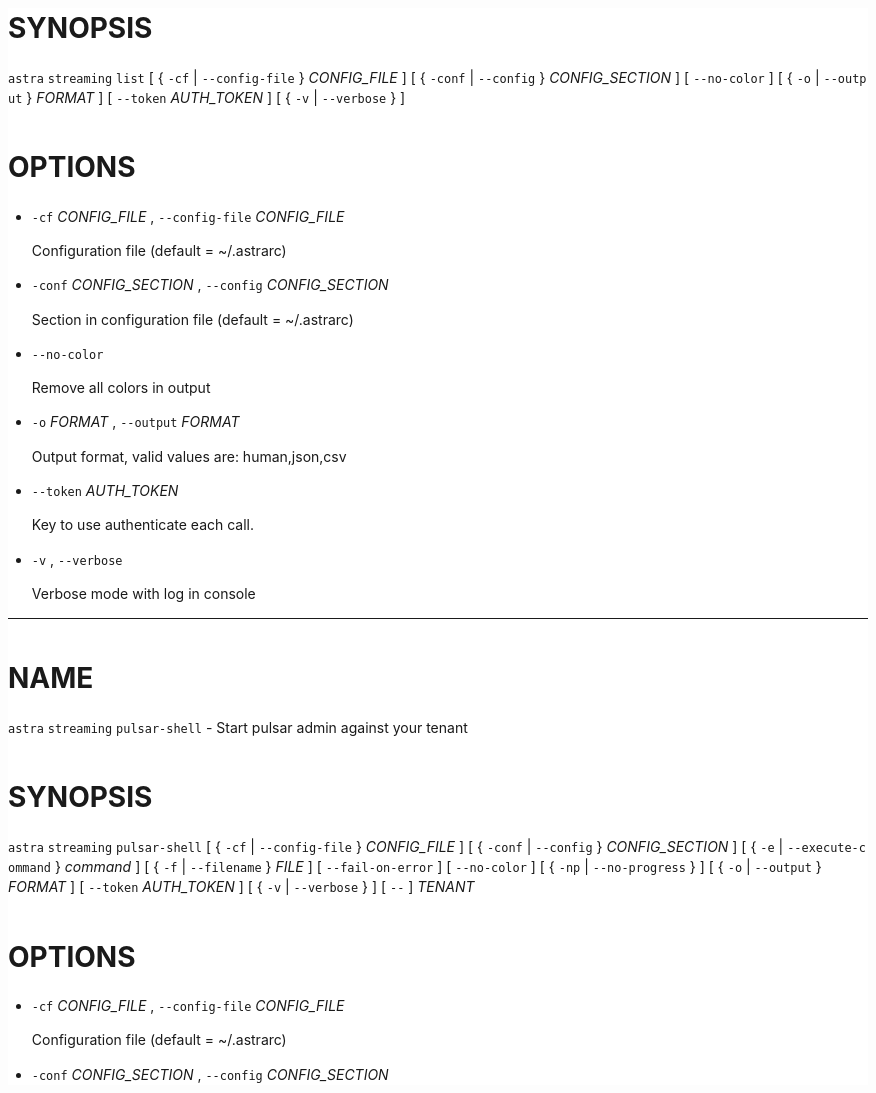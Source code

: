 # SYNOPSIS

`astra` `streaming` `list` [ { `-cf` | `--config-file` } *CONFIG_FILE* ] [ {
`-conf` | `--config` } *CONFIG_SECTION* ] [ `--no-color` ] [ { `-o` |
`--output` } *FORMAT* ] [ `--token` *AUTH_TOKEN* ] [ { `-v` | `--verbose` } ]

# OPTIONS

- `-cf` *CONFIG_FILE* , `--config-file` *CONFIG_FILE*

  Configuration file (default = ~/.astrarc)

- `-conf` *CONFIG_SECTION* , `--config` *CONFIG_SECTION*

  Section in configuration file (default = ~/.astrarc)

- `--no-color`

  Remove all colors in output

- `-o` *FORMAT* , `--output` *FORMAT*

  Output format, valid values are: human,json,csv

- `--token` *AUTH_TOKEN*

  Key to use authenticate each call.

- `-v` , `--verbose`

  Verbose mode with log in console

---

# NAME

`astra` `streaming` `pulsar-shell` - Start pulsar admin against your tenant

# SYNOPSIS

`astra` `streaming` `pulsar-shell` [ { `-cf` | `--config-file` } *CONFIG_FILE*
] [ { `-conf` | `--config` } *CONFIG_SECTION* ] [ { `-e` | `--execute-command`
} *command* ] [ { `-f` | `--filename` } *FILE* ] [ `--fail-on-error` ] [
`--no-color` ] [ { `-np` | `--no-progress` } ] [ { `-o` | `--output` } *FORMAT*
] [ `--token` *AUTH_TOKEN* ] [ { `-v` | `--verbose` } ] [ `--` ] *TENANT*

# OPTIONS

- `-cf` *CONFIG_FILE* , `--config-file` *CONFIG_FILE*

  Configuration file (default = ~/.astrarc)

- `-conf` *CONFIG_SECTION* , `--config` *CONFIG_SECTION*
